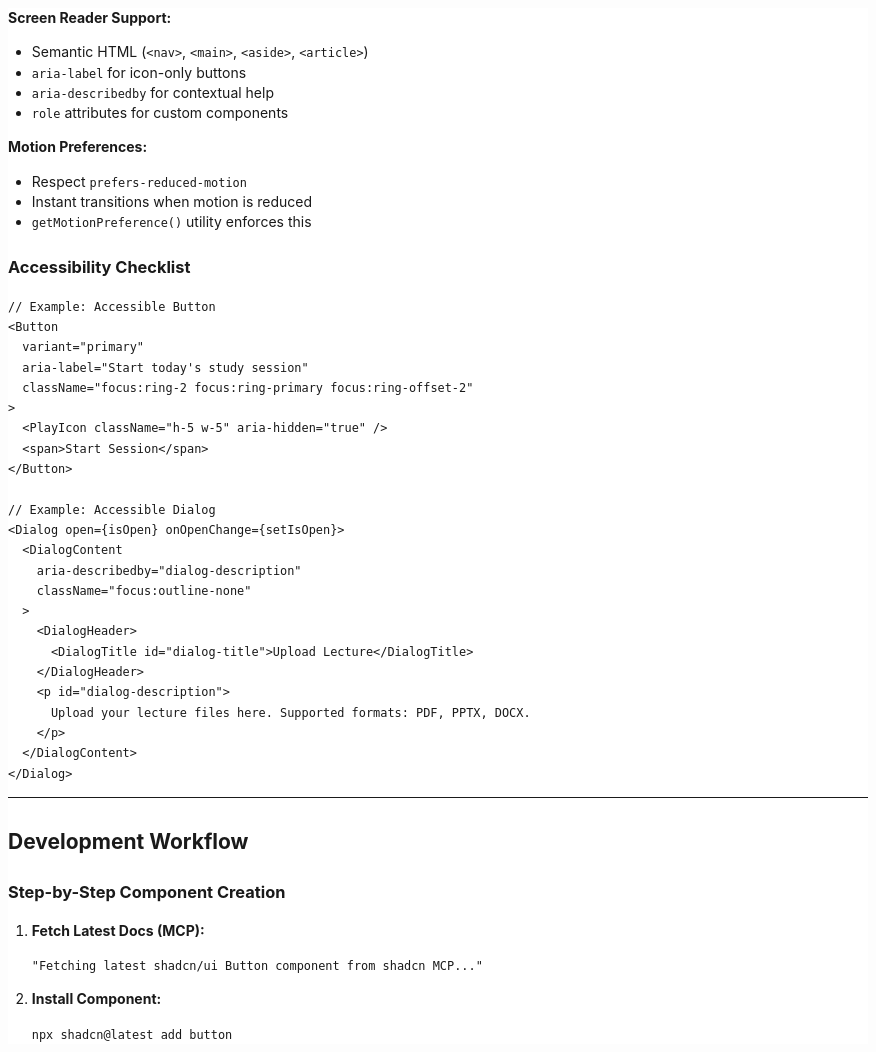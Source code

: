 **Screen Reader Support:**
- Semantic HTML (`<nav>`, `<main>`, `<aside>`, `<article>`)
- `aria-label` for icon-only buttons
- `aria-describedby` for contextual help
- `role` attributes for custom components

**Motion Preferences:**
- Respect `prefers-reduced-motion`
- Instant transitions when motion is reduced
- `getMotionPreference()` utility enforces this

### Accessibility Checklist

```tsx
// Example: Accessible Button
<Button
  variant="primary"
  aria-label="Start today's study session"
  className="focus:ring-2 focus:ring-primary focus:ring-offset-2"
>
  <PlayIcon className="h-5 w-5" aria-hidden="true" />
  <span>Start Session</span>
</Button>

// Example: Accessible Dialog
<Dialog open={isOpen} onOpenChange={setIsOpen}>
  <DialogContent
    aria-describedby="dialog-description"
    className="focus:outline-none"
  >
    <DialogHeader>
      <DialogTitle id="dialog-title">Upload Lecture</DialogTitle>
    </DialogHeader>
    <p id="dialog-description">
      Upload your lecture files here. Supported formats: PDF, PPTX, DOCX.
    </p>
  </DialogContent>
</Dialog>
```

---

## Development Workflow

### Step-by-Step Component Creation

1. **Fetch Latest Docs (MCP):**
   ```
   "Fetching latest shadcn/ui Button component from shadcn MCP..."
   ```

2. **Install Component:**
   ```bash
   npx shadcn@latest add button
   ```

